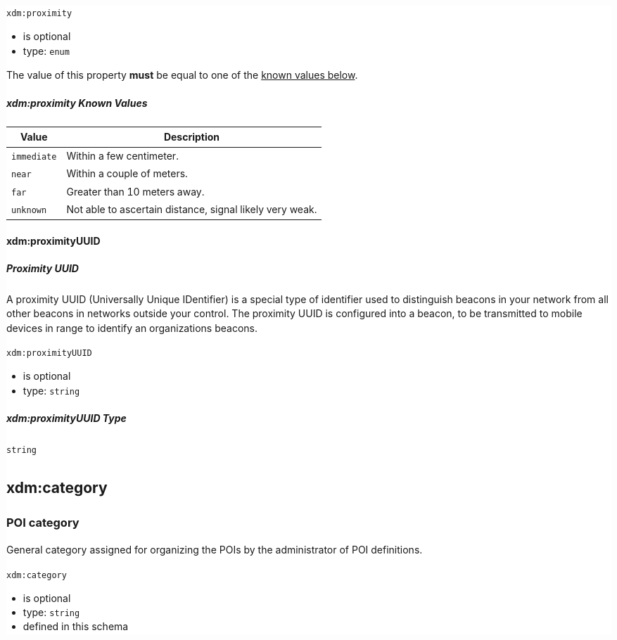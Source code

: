 `xdm:proximity`
* is optional
* type: `enum`

The value of this property **must** be equal to one of the [known values below](#xdmbeaconinteractiondetails-known-values).

##### xdm:proximity Known Values
| Value | Description |
|-------|-------------|
| `immediate` | Within a few centimeter. |
| `near` | Within a couple of meters. |
| `far` | Greater than 10 meters away. |
| `unknown` | Not able to ascertain distance, signal likely very weak. |






#### xdm:proximityUUID
##### Proximity UUID

A proximity UUID (Universally Unique IDentifier) is a special type of identifier used to distinguish beacons in your network from all other beacons in networks outside your control. The proximity UUID is configured into a beacon, to be transmitted to mobile devices in range to identify an organizations beacons.

`xdm:proximityUUID`
* is optional
* type: `string`

##### xdm:proximityUUID Type


`string`











## xdm:category
### POI category

General category assigned for organizing the POIs by the administrator of POI definitions.

`xdm:category`
* is optional
* type: `string`
* defined in this schema
